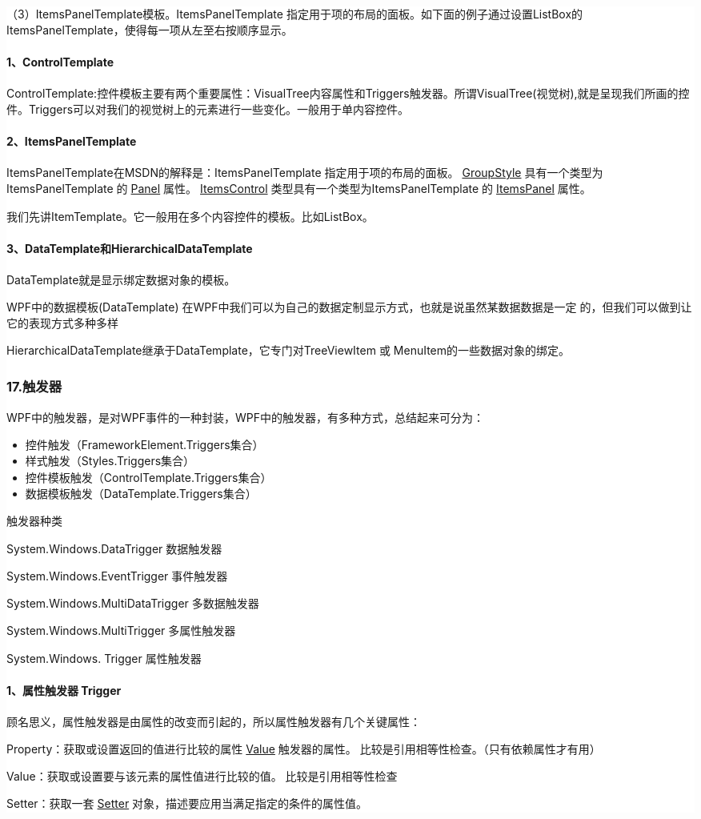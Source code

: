 （3）ItemsPanelTemplate模板。ItemsPanelTemplate 指定用于项的布局的面板。如下面的例子通过设置ListBox的ItemsPanelTemplate，使得每一项从左至右按顺序显示。

#### **1、ControlTemplate**

ControlTemplate:控件模板主要有两个重要属性：VisualTree内容属性和Triggers触发器。所谓VisualTree(视觉树),就是呈现我们所画的控件。Triggers可以对我们的视觉树上的元素进行一些变化。一般用于单内容控件。

#### **2、ItemsPanelTemplate**

ItemsPanelTemplate在MSDN的解释是：ItemsPanelTemplate 指定用于项的布局的面板。 [GroupStyle](http://msdn.microsoft.com/zh-cn/library/system.windows.controls.groupstyle.aspx) 具有一个类型为 ItemsPanelTemplate 的 [Panel](http://msdn.microsoft.com/zh-cn/library/system.windows.controls.groupstyle.panel.aspx) 属性。 [ItemsControl](http://msdn.microsoft.com/zh-cn/library/system.windows.controls.itemscontrol.aspx) 类型具有一个类型为ItemsPanelTemplate 的 [ItemsPanel](http://msdn.microsoft.com/zh-cn/library/system.windows.controls.itemscontrol.itemspanel.aspx) 属性。

我们先讲ItemTemplate。它一般用在多个内容控件的模板。比如ListBox。

#### **3、DataTemplate和HierarchicalDataTemplate**

DataTemplate就是显示绑定数据对象的模板。

WPF中的数据模板(DataTemplate) 在WPF中我们可以为自己的数据定制显示方式，也就是说虽然某数据数据是一定 的，但我们可以做到让它的表现方式多种多样



HierarchicalDataTemplate继承于DataTemplate，它专门对TreeViewItem 或 MenuItem的一些数据对象的绑定。

### **17.触发器**

WPF中的触发器，是对WPF事件的一种封装，WPF中的触发器，有多种方式，总结起来可分为：

- 控件触发（FrameworkElement.Triggers集合）
- 样式触发（Styles.Triggers集合）
- 控件模板触发（ControlTemplate.Triggers集合）
- 数据模板触发（DataTemplate.Triggers集合）

触发器种类

System.Windows.DataTrigger 数据触发器

System.Windows.EventTrigger 事件触发器

System.Windows.MultiDataTrigger 多数据触发器

System.Windows.MultiTrigger 多属性触发器

System.Windows. Trigger 属性触发器

#### **1、属性触发器 Trigger**

顾名思义，属性触发器是由属性的改变而引起的，所以属性触发器有几个关键属性： 

Property：获取或设置返回的值进行比较的属性 [Value](https://msdn.microsoft.com/zh-cn/library/system.windows.trigger.value.aspx) 触发器的属性。 比较是引用相等性检查。（只有依赖属性才有用）

Value：获取或设置要与该元素的属性值进行比较的值。 比较是引用相等性检查

Setter：获取一套 [Setter](https://msdn.microsoft.com/zh-cn/library/system.windows.setter.aspx) 对象，描述要应用当满足指定的条件的属性值。
